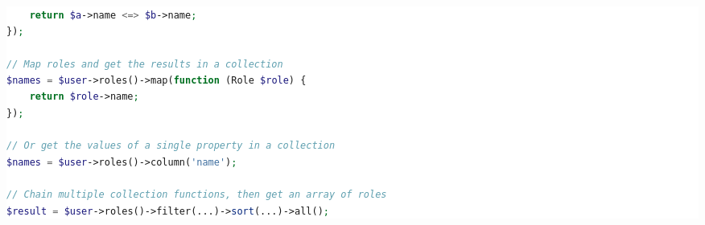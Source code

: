 ```php
    return $a->name <=> $b->name;
});

// Map roles and get the results in a collection
$names = $user->roles()->map(function (Role $role) {
    return $role->name;
});

// Or get the values of a single property in a collection
$names = $user->roles()->column('name');

// Chain multiple collection functions, then get an array of roles
$result = $user->roles()->filter(...)->sort(...)->all();
```
